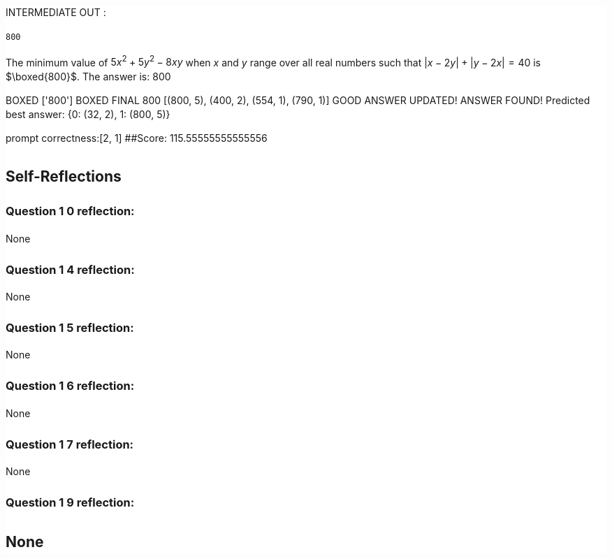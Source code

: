 INTERMEDIATE OUT :
```output
800
```
The minimum value of $5x^2+5y^2-8xy$ when $x$ and $y$ range over all real numbers such that $|x-2y| + |y-2x| = 40$ is $\boxed{800}$.
The answer is: $800$

BOXED ['800']
BOXED FINAL 800
[(800, 5), (400, 2), (554, 1), (790, 1)]
GOOD ANSWER UPDATED!
ANSWER FOUND!
Predicted best answer: {0: (32, 2), 1: (800, 5)}

prompt correctness:[2, 1]
##Score: 115.55555555555556

## Self-Reflections

### Question 1 0 reflection:
None
### Question 1 4 reflection:
None
### Question 1 5 reflection:
None
### Question 1 6 reflection:
None
### Question 1 7 reflection:
None
### Question 1 9 reflection:
None
---
